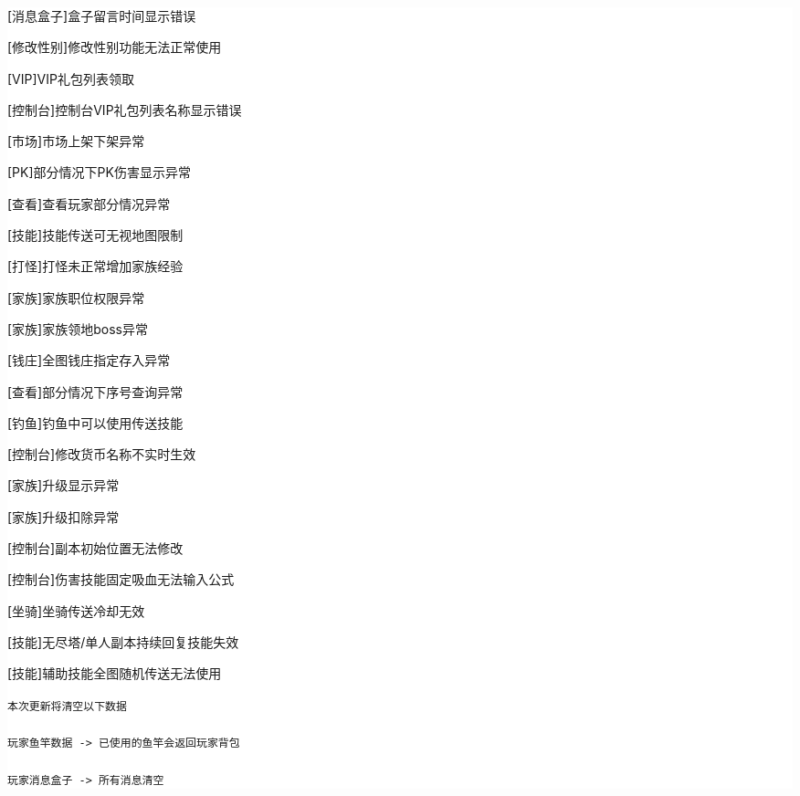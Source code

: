 [消息盒子]盒子留言时间显示错误

[修改性别]修改性别功能无法正常使用

[VIP]VIP礼包列表领取

[控制台]控制台VIP礼包列表名称显示错误

[市场]市场上架下架异常

[PK]部分情况下PK伤害显示异常

[查看]查看玩家部分情况异常

[技能]技能传送可无视地图限制

[打怪]打怪未正常增加家族经验

[家族]家族职位权限异常

[家族]家族领地boss异常

[钱庄]全图钱庄指定存入异常

[查看]部分情况下序号查询异常

[钓鱼]钓鱼中可以使用传送技能

[控制台]修改货币名称不实时生效

[家族]升级显示异常

[家族]升级扣除异常

[控制台]副本初始位置无法修改

[控制台]伤害技能固定吸血无法输入公式

[坐骑]坐骑传送冷却无效

[技能]无尽塔/单人副本持续回复技能失效

[技能]辅助技能全图随机传送无法使用

	本次更新将清空以下数据

	玩家鱼竿数据 -> 已使用的鱼竿会返回玩家背包

	玩家消息盒子 -> 所有消息清空
